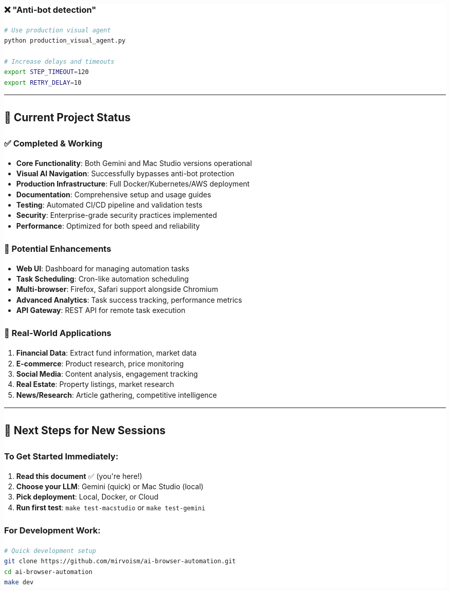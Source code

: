 ### **❌ "Anti-bot detection"**
```bash
# Use production visual agent
python production_visual_agent.py

# Increase delays and timeouts
export STEP_TIMEOUT=120
export RETRY_DELAY=10
```

---

## 🎯 **Current Project Status**

### **✅ Completed & Working**
- **Core Functionality**: Both Gemini and Mac Studio versions operational
- **Visual AI Navigation**: Successfully bypasses anti-bot protection
- **Production Infrastructure**: Full Docker/Kubernetes/AWS deployment
- **Documentation**: Comprehensive setup and usage guides
- **Testing**: Automated CI/CD pipeline and validation tests
- **Security**: Enterprise-grade security practices implemented
- **Performance**: Optimized for both speed and reliability

### **🚧 Potential Enhancements**
- **Web UI**: Dashboard for managing automation tasks
- **Task Scheduling**: Cron-like automation scheduling
- **Multi-browser**: Firefox, Safari support alongside Chromium
- **Advanced Analytics**: Task success tracking, performance metrics
- **API Gateway**: REST API for remote task execution

### **🎪 Real-World Applications**
1. **Financial Data**: Extract fund information, market data
2. **E-commerce**: Product research, price monitoring
3. **Social Media**: Content analysis, engagement tracking
4. **Real Estate**: Property listings, market research
5. **News/Research**: Article gathering, competitive intelligence

---

## 🚀 **Next Steps for New Sessions**

### **To Get Started Immediately**:
1. **Read this document** ✅ (you're here!)
2. **Choose your LLM**: Gemini (quick) or Mac Studio (local)
3. **Pick deployment**: Local, Docker, or Cloud
4. **Run first test**: `make test-macstudio` or `make test-gemini`

### **For Development Work**:
```bash
# Quick development setup
git clone https://github.com/mirvoism/ai-browser-automation.git
cd ai-browser-automation
make dev
```
